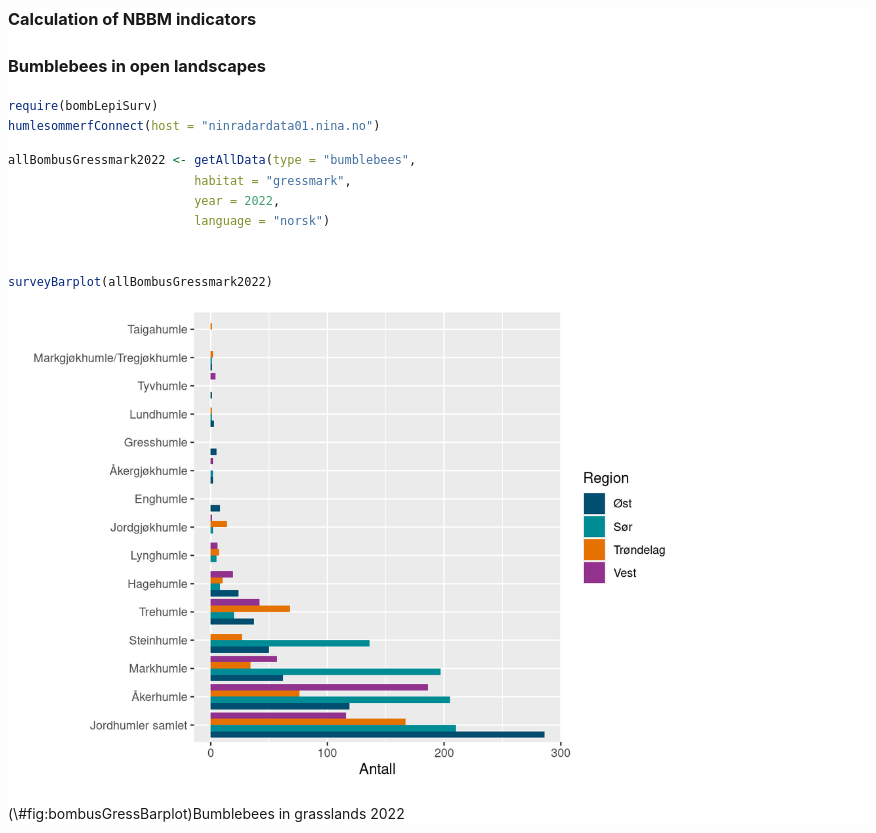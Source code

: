 
### Calculation of NBBM indicators

### Bumblebees in open landscapes

```r
require(bombLepiSurv)
humlesommerfConnect(host = "ninradardata01.nina.no")

```





```r
allBombusGressmark2022 <- getAllData(type = "bumblebees",
                          habitat = "gressmark",
                          year = 2022,
                          language = "norsk")


surveyBarplot(allBombusGressmark2022)
```

<div class="figure">
<img src="insectIndicators_files/figure-html/bombusGressBarplot-1.png" alt="Bumblebees in grasslands 2022" width="672" />
<p class="caption">(\#fig:bombusGressBarplot)Bumblebees in grasslands 2022</p>
</div>
